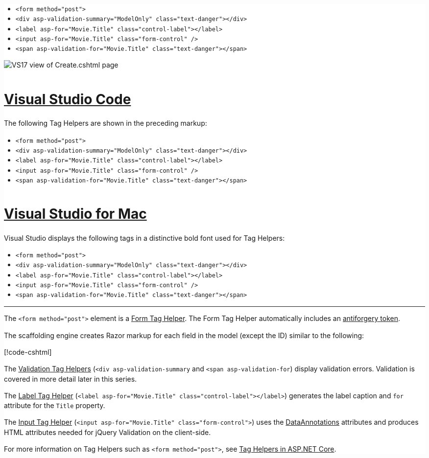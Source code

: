 * `<form method="post">`
* `<div asp-validation-summary="ModelOnly" class="text-danger"></div>`
* `<label asp-for="Movie.Title" class="control-label"></label>`
* `<input asp-for="Movie.Title" class="form-control" />`
* `<span asp-validation-for="Movie.Title" class="text-danger"></span>`

![VS17 view of Create.cshtml page](page/_static/th3.png)

# [Visual Studio Code](#tab/visual-studio-code)

The following Tag Helpers are shown in the preceding markup:

* `<form method="post">`
* `<div asp-validation-summary="ModelOnly" class="text-danger"></div>`
* `<label asp-for="Movie.Title" class="control-label"></label>`
* `<input asp-for="Movie.Title" class="form-control" />`
* `<span asp-validation-for="Movie.Title" class="text-danger"></span>`

# [Visual Studio for Mac](#tab/visual-studio-mac)

Visual Studio displays the following tags in a distinctive bold font used for Tag Helpers:

* `<form method="post">`
* `<div asp-validation-summary="ModelOnly" class="text-danger"></div>`
* `<label asp-for="Movie.Title" class="control-label"></label>`
* `<input asp-for="Movie.Title" class="form-control" />`
* `<span asp-validation-for="Movie.Title" class="text-danger"></span>`

---

The `<form method="post">` element is a [Form Tag Helper](xref:mvc/views/working-with-forms#the-form-tag-helper). The Form Tag Helper automatically includes an [antiforgery token](xref:security/anti-request-forgery).

The scaffolding engine creates Razor markup for each field in the model (except the ID) similar to the following:

[!code-cshtml[](~/tutorials/razor-pages/razor-pages-start/snapshot_sample3/RazorPagesMovie30/Pages/Movies/Create.cshtml?range=15-20)]

The [Validation Tag Helpers](xref:mvc/views/working-with-forms#the-validation-tag-helpers) (`<div asp-validation-summary` and `<span asp-validation-for`) display validation errors. Validation is covered in more detail later in this series.

The [Label Tag Helper](xref:mvc/views/working-with-forms#the-label-tag-helper) (`<label asp-for="Movie.Title" class="control-label"></label>`) generates the label caption and `for` attribute for the `Title` property.

The [Input Tag Helper](xref:mvc/views/working-with-forms) (`<input asp-for="Movie.Title" class="form-control">`) uses the [DataAnnotations](/aspnet/mvc/overview/older-versions/mvc-music-store/mvc-music-store-part-6) attributes and produces HTML attributes needed for jQuery Validation on the client-side.

For more information on Tag Helpers such as `<form method="post">`, see [Tag Helpers in ASP.NET Core](xref:mvc/views/tag-helpers/intro).
